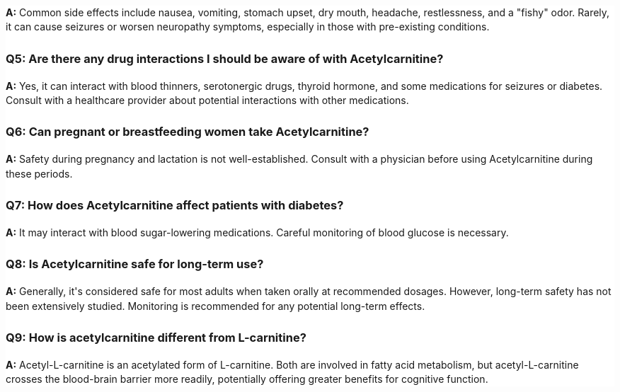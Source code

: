 **A:** Common side effects include nausea, vomiting, stomach upset, dry mouth, headache, restlessness, and a "fishy" odor.  Rarely, it can cause seizures or worsen neuropathy symptoms, especially in those with pre-existing conditions.

### **Q5: Are there any drug interactions I should be aware of with Acetylcarnitine?**

**A:**  Yes, it can interact with blood thinners, serotonergic drugs, thyroid hormone, and some medications for seizures or diabetes. Consult with a healthcare provider about potential interactions with other medications.

### **Q6:  Can pregnant or breastfeeding women take Acetylcarnitine?**

**A:** Safety during pregnancy and lactation is not well-established. Consult with a physician before using Acetylcarnitine during these periods.

### **Q7: How does Acetylcarnitine affect patients with diabetes?**

**A:** It may interact with blood sugar-lowering medications. Careful monitoring of blood glucose is necessary.

### **Q8: Is Acetylcarnitine safe for long-term use?**

**A:** Generally, it's considered safe for most adults when taken orally at recommended dosages. However, long-term safety has not been extensively studied.  Monitoring is recommended for any potential long-term effects.

### **Q9: How is acetylcarnitine different from L-carnitine?**

**A:** Acetyl-L-carnitine is an acetylated form of L-carnitine.  Both are involved in fatty acid metabolism, but acetyl-L-carnitine crosses the blood-brain barrier more readily, potentially offering greater benefits for cognitive function.


